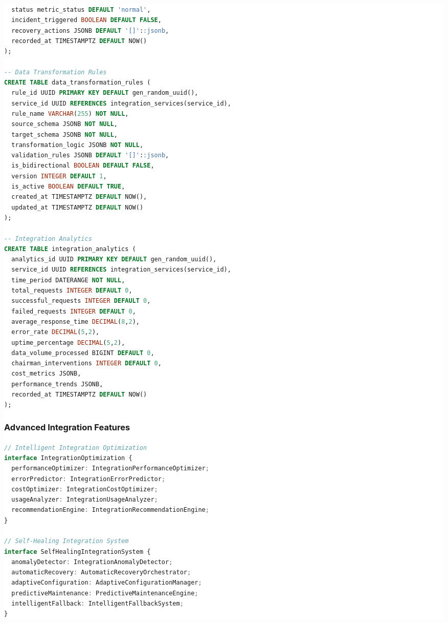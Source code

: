 ```sql
  status metric_status DEFAULT 'normal',
  incident_triggered BOOLEAN DEFAULT FALSE,
  recovery_actions JSONB DEFAULT '[]'::jsonb,
  recorded_at TIMESTAMPTZ DEFAULT NOW()
);

-- Data Transformation Rules
CREATE TABLE data_transformation_rules (
  rule_id UUID PRIMARY KEY DEFAULT gen_random_uuid(),
  service_id UUID REFERENCES integration_services(service_id),
  rule_name VARCHAR(255) NOT NULL,
  source_schema JSONB NOT NULL,
  target_schema JSONB NOT NULL,
  transformation_logic JSONB NOT NULL,
  validation_rules JSONB DEFAULT '[]'::jsonb,
  is_bidirectional BOOLEAN DEFAULT FALSE,
  version INTEGER DEFAULT 1,
  is_active BOOLEAN DEFAULT TRUE,
  created_at TIMESTAMPTZ DEFAULT NOW(),
  updated_at TIMESTAMPTZ DEFAULT NOW()
);

-- Integration Analytics
CREATE TABLE integration_analytics (
  analytics_id UUID PRIMARY KEY DEFAULT gen_random_uuid(),
  service_id UUID REFERENCES integration_services(service_id),
  time_period DATERANGE NOT NULL,
  total_requests INTEGER DEFAULT 0,
  successful_requests INTEGER DEFAULT 0,
  failed_requests INTEGER DEFAULT 0,
  average_response_time DECIMAL(8,2),
  error_rate DECIMAL(5,2),
  uptime_percentage DECIMAL(5,2),
  data_volume_processed BIGINT DEFAULT 0,
  chairman_interventions INTEGER DEFAULT 0,
  cost_metrics JSONB,
  performance_trends JSONB,
  recorded_at TIMESTAMPTZ DEFAULT NOW()
);
```

### Advanced Integration Features
```typescript
// Intelligent Integration Optimization
interface IntegrationOptimization {
  performanceOptimizer: IntegrationPerformanceOptimizer;
  errorPredictor: IntegrationErrorPredictor;
  costOptimizer: IntegrationCostOptimizer;
  usageAnalyzer: IntegrationUsageAnalyzer;
  recommendationEngine: IntegrationRecommendationEngine;
}

// Self-Healing Integration System
interface SelfHealingIntegrationSystem {
  anomalyDetector: IntegrationAnomalyDetector;
  automaticRecovery: AutomaticRecoveryOrchestrator;
  adaptiveConfiguration: AdaptiveConfigurationManager;
  predictiveMaintenance: PredictiveMaintenanceEngine;
  intelligentFallback: IntelligentFallbackSystem;
}
```
